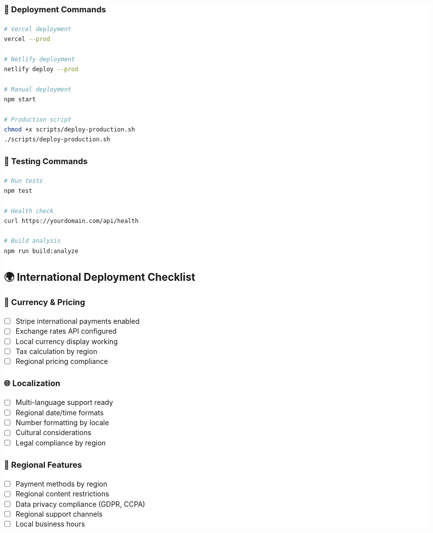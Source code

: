 ### 🚀 Deployment Commands
```bash
# Vercel deployment
vercel --prod

# Netlify deployment
netlify deploy --prod

# Manual deployment
npm start

# Production script
chmod +x scripts/deploy-production.sh
./scripts/deploy-production.sh
```

### 🧪 Testing Commands
```bash
# Run tests
npm test

# Health check
curl https://yourdomain.com/api/health

# Build analysis
npm run build:analyze
```

## 🌍 International Deployment Checklist

### 💱 Currency & Pricing
- [ ] Stripe international payments enabled
- [ ] Exchange rates API configured
- [ ] Local currency display working
- [ ] Tax calculation by region
- [ ] Regional pricing compliance

### 🌐 Localization
- [ ] Multi-language support ready
- [ ] Regional date/time formats
- [ ] Number formatting by locale
- [ ] Cultural considerations
- [ ] Legal compliance by region

### 📱 Regional Features
- [ ] Payment methods by region
- [ ] Regional content restrictions
- [ ] Data privacy compliance (GDPR, CCPA)
- [ ] Regional support channels
- [ ] Local business hours

